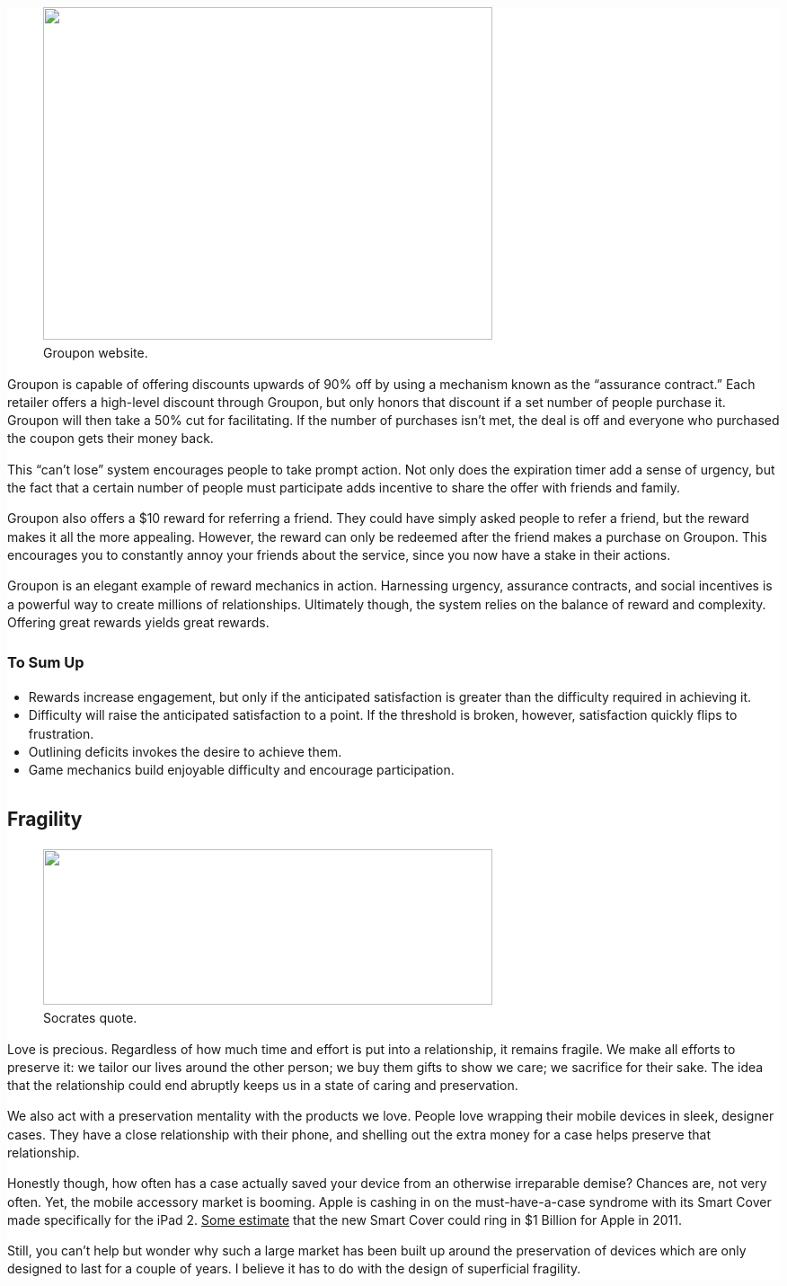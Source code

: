 <figure><a href="https://www.groupon.com"><img loading="lazy" decoding="async" class="98769" title="groupon" src="https://archive.smashing.media/assets/344dbf88-fdf9-42bb-adb4-46f01eedd629/b09b7910-2008-4893-b48f-1c7aeebcd8c1/groupon.jpg" alt="" width="500" height="370" /></a><figcaption>Groupon website.</figcaption></figure>

Groupon is capable of offering discounts upwards of 90% off by using a mechanism known as the “assurance contract.” Each retailer offers a high-level discount through Groupon, but only honors that discount if a set number of people purchase it. Groupon will then take a 50% cut for facilitating. If the number of purchases isn’t met, the deal is off and everyone who purchased the coupon gets their money back.

This “can’t lose” system encourages people to take prompt action. Not only does the expiration timer add a sense of urgency, but the fact that a certain number of people must participate adds incentive to share the offer with friends and family.

Groupon also offers a $10 reward for referring a friend. They could have simply asked people to refer a friend, but the reward makes it all the more appealing. However, the reward can only be redeemed after the friend makes a purchase on Groupon. This encourages you to constantly annoy your friends about the service, since you now have a stake in their actions.

Groupon is an elegant example of reward mechanics in action. Harnessing urgency, assurance contracts, and social incentives is a powerful way to create millions of relationships. Ultimately though, the system relies on the balance of reward and complexity. Offering great rewards yields great rewards.

### To Sum Up

*   Rewards increase engagement, but only if the anticipated satisfaction is greater than the difficulty required in achieving it.
*   Difficulty will raise the anticipated satisfaction to a point. If the threshold is broken, however, satisfaction quickly flips to frustration.
*   Outlining deficits invokes the desire to achieve them.
*   Game mechanics build enjoyable difficulty and encourage participation.

## Fragility

<figure><img loading="lazy" decoding="async" class="98770" title="socrates" src="https://archive.smashing.media/assets/344dbf88-fdf9-42bb-adb4-46f01eedd629/7446c255-fe78-4c80-a639-c269408c7eeb/socrates.gif" alt="" width="500" height="173" /><figcaption>Socrates quote.</figcaption></figure>

Love is precious. Regardless of how much time and effort is put into a relationship, it remains fragile. We make all efforts to preserve it: we tailor our lives around the other person; we buy them gifts to show we care; we sacrifice for their sake. The idea that the relationship could end abruptly keeps us in a state of caring and preservation.

We also act with a preservation mentality with the products we love. People love wrapping their mobile devices in sleek, designer cases. They have a close relationship with their phone, and shelling out the extra money for a case helps preserve that relationship.

Honestly though, how often has a case actually saved your device from an otherwise irreparable demise? Chances are, not very often. Yet, the mobile accessory market is booming. Apple is cashing in on the must-have-a-case syndrome with its Smart Cover made specifically for the iPad 2. <a href="https://www.asymco.com/2011/03/13/the-billion-dollar-smart-cover/">Some estimate</a> that the new Smart Cover could ring in $1 Billion for Apple in 2011.

Still, you can’t help but wonder why such a large market has been built up around the preservation of devices which are only designed to last for a couple of years. I believe it has to do with the design of superficial fragility.
